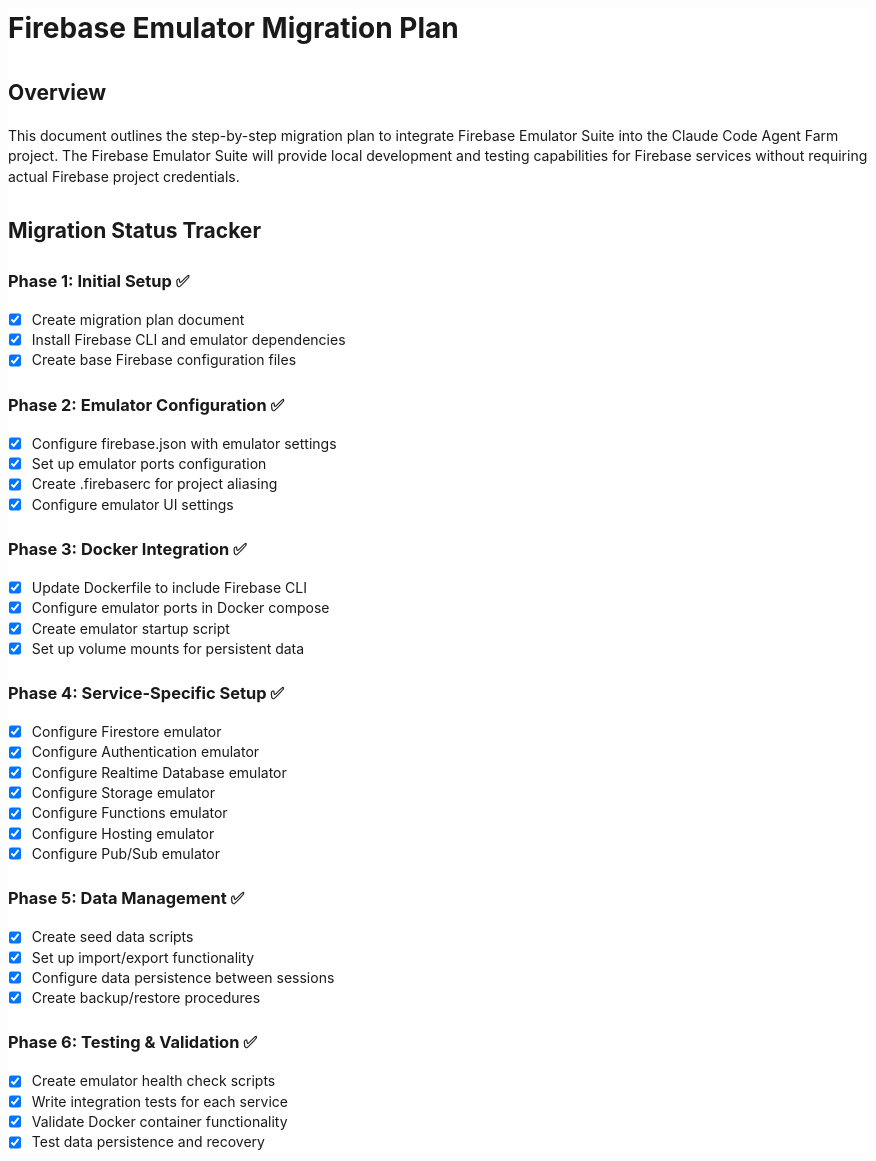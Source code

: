 # Firebase Emulator Migration Plan

## Overview
This document outlines the step-by-step migration plan to integrate Firebase Emulator Suite into the Claude Code Agent Farm project. The Firebase Emulator Suite will provide local development and testing capabilities for Firebase services without requiring actual Firebase project credentials.

## Migration Status Tracker

### Phase 1: Initial Setup ✅
- [x] Create migration plan document
- [x] Install Firebase CLI and emulator dependencies
- [x] Create base Firebase configuration files

### Phase 2: Emulator Configuration ✅
- [x] Configure firebase.json with emulator settings
- [x] Set up emulator ports configuration
- [x] Create .firebaserc for project aliasing
- [x] Configure emulator UI settings

### Phase 3: Docker Integration ✅
- [x] Update Dockerfile to include Firebase CLI
- [x] Configure emulator ports in Docker compose
- [x] Create emulator startup script
- [x] Set up volume mounts for persistent data

### Phase 4: Service-Specific Setup ✅
- [x] Configure Firestore emulator
- [x] Configure Authentication emulator
- [x] Configure Realtime Database emulator
- [x] Configure Storage emulator
- [x] Configure Functions emulator
- [x] Configure Hosting emulator
- [x] Configure Pub/Sub emulator

### Phase 5: Data Management ✅
- [x] Create seed data scripts
- [x] Set up import/export functionality
- [x] Configure data persistence between sessions
- [x] Create backup/restore procedures

### Phase 6: Testing & Validation ✅
- [x] Create emulator health check scripts
- [x] Write integration tests for each service
- [x] Validate Docker container functionality
- [x] Test data persistence and recovery
